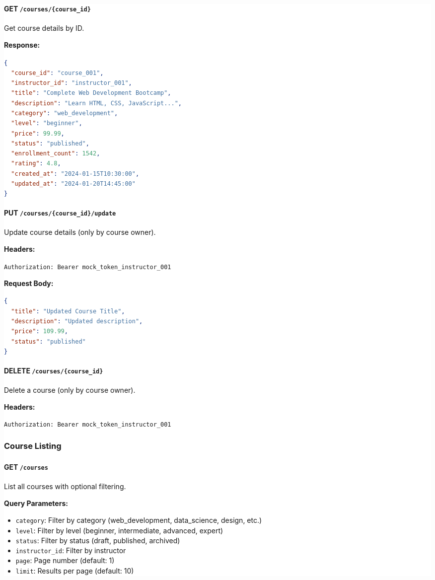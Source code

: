 #### GET `/courses/{course_id}`
Get course details by ID.

**Response:**
```json
{
  "course_id": "course_001",
  "instructor_id": "instructor_001",
  "title": "Complete Web Development Bootcamp",
  "description": "Learn HTML, CSS, JavaScript...",
  "category": "web_development",
  "level": "beginner",
  "price": 99.99,
  "status": "published",
  "enrollment_count": 1542,
  "rating": 4.8,
  "created_at": "2024-01-15T10:30:00",
  "updated_at": "2024-01-20T14:45:00"
}
```

#### PUT `/courses/{course_id}/update`
Update course details (only by course owner).

**Headers:**
```
Authorization: Bearer mock_token_instructor_001
```

**Request Body:**
```json
{
  "title": "Updated Course Title",
  "description": "Updated description",
  "price": 109.99,
  "status": "published"
}
```

#### DELETE `/courses/{course_id}`
Delete a course (only by course owner).

**Headers:**
```
Authorization: Bearer mock_token_instructor_001
```

### Course Listing

#### GET `/courses`
List all courses with optional filtering.

**Query Parameters:**
- `category`: Filter by category (web_development, data_science, design, etc.)
- `level`: Filter by level (beginner, intermediate, advanced, expert)
- `status`: Filter by status (draft, published, archived)
- `instructor_id`: Filter by instructor
- `page`: Page number (default: 1)
- `limit`: Results per page (default: 10)
